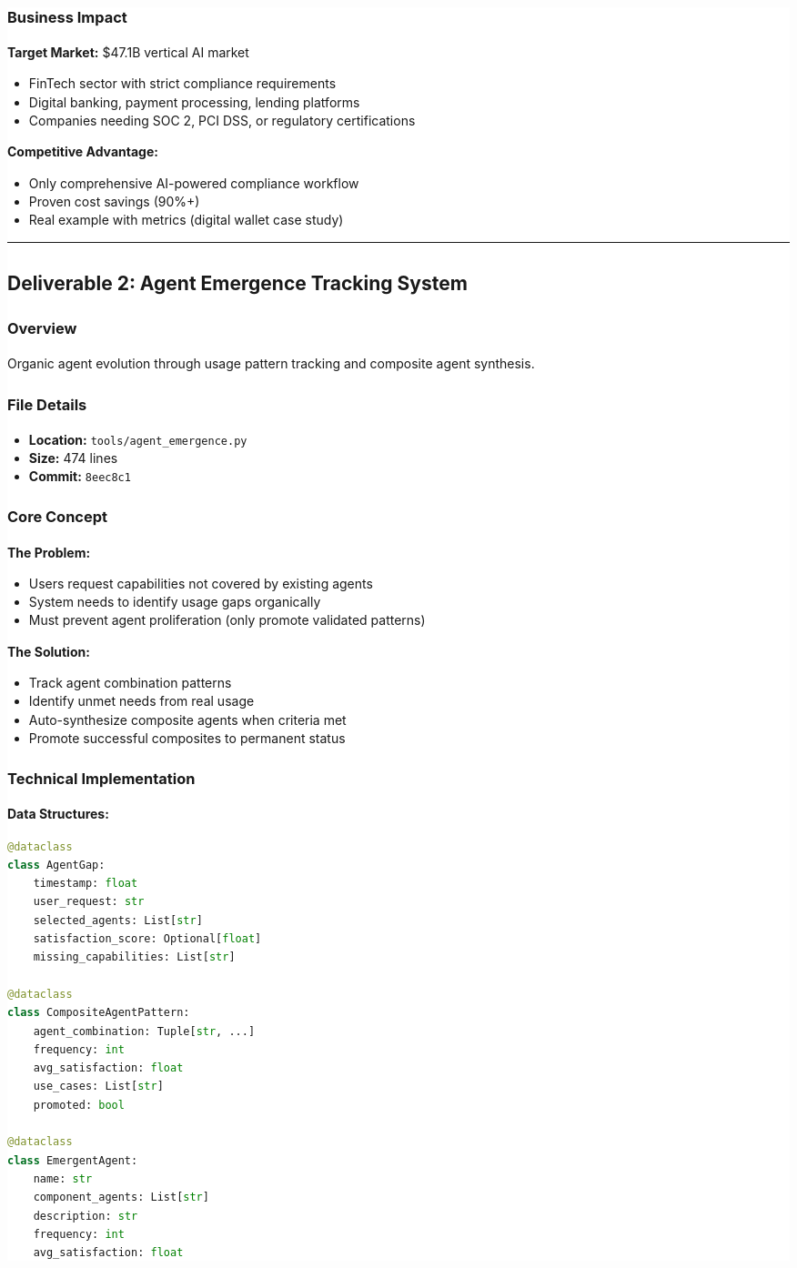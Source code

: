 ### Business Impact

**Target Market:** $47.1B vertical AI market
- FinTech sector with strict compliance requirements
- Digital banking, payment processing, lending platforms
- Companies needing SOC 2, PCI DSS, or regulatory certifications

**Competitive Advantage:**
- Only comprehensive AI-powered compliance workflow
- Proven cost savings (90%+)
- Real example with metrics (digital wallet case study)

---

## Deliverable 2: Agent Emergence Tracking System

### Overview
Organic agent evolution through usage pattern tracking and composite agent synthesis.

### File Details
- **Location:** `tools/agent_emergence.py`
- **Size:** 474 lines
- **Commit:** `8eec8c1`

### Core Concept

**The Problem:**
- Users request capabilities not covered by existing agents
- System needs to identify usage gaps organically
- Must prevent agent proliferation (only promote validated patterns)

**The Solution:**
- Track agent combination patterns
- Identify unmet needs from real usage
- Auto-synthesize composite agents when criteria met
- Promote successful composites to permanent status

### Technical Implementation

**Data Structures:**
```python
@dataclass
class AgentGap:
    timestamp: float
    user_request: str
    selected_agents: List[str]
    satisfaction_score: Optional[float]
    missing_capabilities: List[str]

@dataclass
class CompositeAgentPattern:
    agent_combination: Tuple[str, ...]
    frequency: int
    avg_satisfaction: float
    use_cases: List[str]
    promoted: bool

@dataclass
class EmergentAgent:
    name: str
    component_agents: List[str]
    description: str
    frequency: int
    avg_satisfaction: float
```